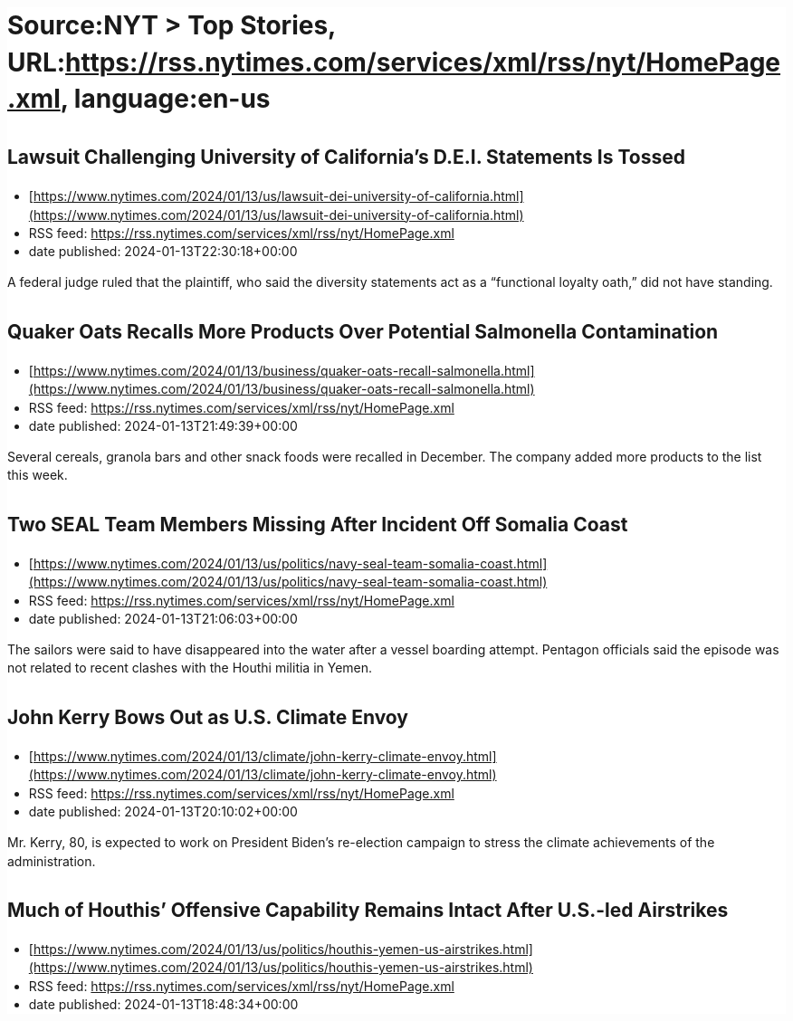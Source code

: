 # Source:NYT > Top Stories, URL:https://rss.nytimes.com/services/xml/rss/nyt/HomePage.xml, language:en-us

## Lawsuit Challenging University of California’s D.E.I. Statements Is Tossed
 - [https://www.nytimes.com/2024/01/13/us/lawsuit-dei-university-of-california.html](https://www.nytimes.com/2024/01/13/us/lawsuit-dei-university-of-california.html)
 - RSS feed: https://rss.nytimes.com/services/xml/rss/nyt/HomePage.xml
 - date published: 2024-01-13T22:30:18+00:00

A federal judge ruled that the plaintiff, who said the diversity statements act as a “functional loyalty oath,” did not have standing.

## Quaker Oats Recalls More Products Over Potential Salmonella Contamination
 - [https://www.nytimes.com/2024/01/13/business/quaker-oats-recall-salmonella.html](https://www.nytimes.com/2024/01/13/business/quaker-oats-recall-salmonella.html)
 - RSS feed: https://rss.nytimes.com/services/xml/rss/nyt/HomePage.xml
 - date published: 2024-01-13T21:49:39+00:00

Several cereals, granola bars and other snack foods were recalled in December. The company added more products to the list this week.

## Two SEAL Team Members Missing After Incident Off Somalia Coast
 - [https://www.nytimes.com/2024/01/13/us/politics/navy-seal-team-somalia-coast.html](https://www.nytimes.com/2024/01/13/us/politics/navy-seal-team-somalia-coast.html)
 - RSS feed: https://rss.nytimes.com/services/xml/rss/nyt/HomePage.xml
 - date published: 2024-01-13T21:06:03+00:00

The sailors were said to have disappeared into the water after a vessel boarding attempt. Pentagon officials said the episode was not related to recent clashes with the Houthi militia in Yemen.

## John Kerry Bows Out as U.S. Climate Envoy
 - [https://www.nytimes.com/2024/01/13/climate/john-kerry-climate-envoy.html](https://www.nytimes.com/2024/01/13/climate/john-kerry-climate-envoy.html)
 - RSS feed: https://rss.nytimes.com/services/xml/rss/nyt/HomePage.xml
 - date published: 2024-01-13T20:10:02+00:00

Mr. Kerry, 80, is expected to work on President Biden’s re-election campaign to stress the climate achievements of the administration.

## Much of Houthis’ Offensive Capability Remains Intact After U.S.-led Airstrikes
 - [https://www.nytimes.com/2024/01/13/us/politics/houthis-yemen-us-airstrikes.html](https://www.nytimes.com/2024/01/13/us/politics/houthis-yemen-us-airstrikes.html)
 - RSS feed: https://rss.nytimes.com/services/xml/rss/nyt/HomePage.xml
 - date published: 2024-01-13T18:48:34+00:00
